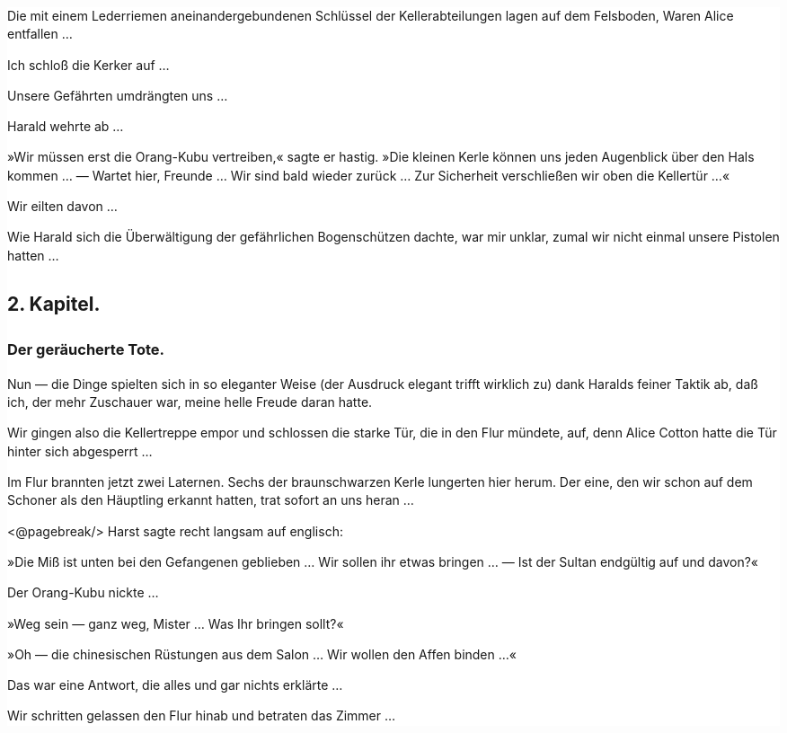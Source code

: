 Die mit einem Lederriemen aneinandergebundenen
Schlüssel der Kellerabteilungen lagen auf dem Felsboden,
Waren Alice entfallen …

Ich schloß die Kerker auf …

Unsere Gefährten umdrängten uns …

Harald wehrte ab …

»Wir müssen erst die Orang-Kubu vertreiben,« sagte er
hastig. »Die kleinen Kerle können uns jeden Augenblick
über den Hals kommen … — Wartet hier, Freunde …
Wir sind bald wieder zurück … Zur Sicherheit verschließen
wir oben die Kellertür …«

Wir eilten davon …

Wie Harald sich die Überwältigung der gefährlichen
Bogenschützen dachte, war mir unklar, zumal wir nicht einmal
unsere Pistolen hatten …

<h2>2. Kapitel.</h2>
<h3>Der geräucherte Tote.</h3>

Nun — die Dinge spielten sich in so eleganter Weise
(der Ausdruck elegant trifft wirklich zu) dank Haralds feiner
Taktik ab, daß ich, der mehr Zuschauer war, meine helle
Freude daran hatte.

Wir gingen also die Kellertreppe empor und schlossen
die starke Tür, die in den Flur mündete, auf, denn Alice
Cotton hatte die Tür hinter sich abgesperrt …

Im Flur brannten jetzt zwei Laternen. Sechs der
braunschwarzen Kerle lungerten hier herum. Der eine, den
wir schon auf dem Schoner als den Häuptling erkannt hatten,
trat sofort an uns heran …

<@pagebreak/>
Harst sagte recht langsam auf englisch:

»Die Miß ist unten bei den Gefangenen geblieben …
Wir sollen ihr etwas bringen … — Ist der Sultan endgültig
auf und davon?«

Der Orang-Kubu nickte …

»Weg sein — ganz weg, Mister … Was Ihr bringen
sollt?«

»Oh — die chinesischen Rüstungen aus dem Salon …
Wir wollen den Affen binden …«

Das war eine Antwort, die alles und gar nichts erklärte
…

Wir schritten gelassen den Flur hinab und betraten das
Zimmer …
